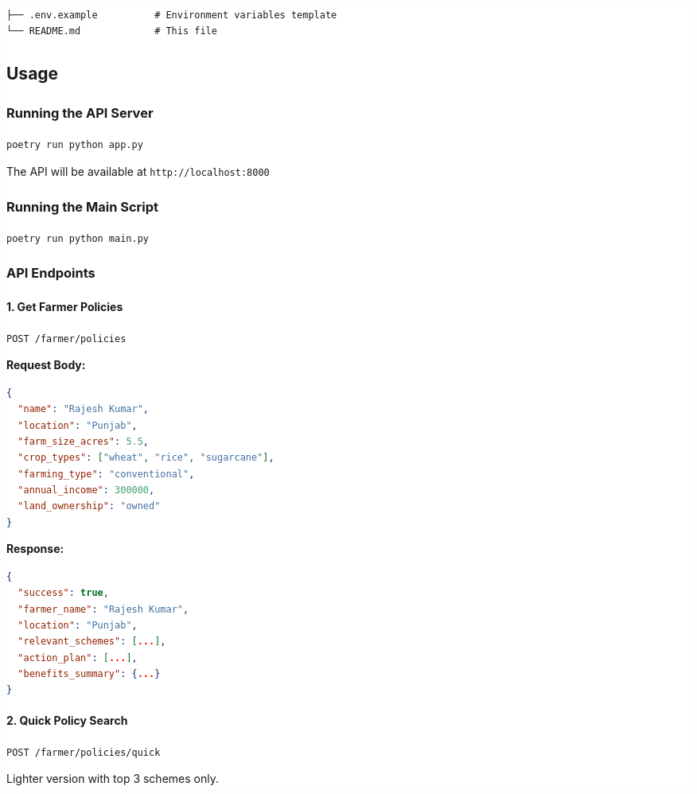 ```
├── .env.example          # Environment variables template
└── README.md             # This file
```

## Usage

### Running the API Server

```bash
poetry run python app.py
```

The API will be available at `http://localhost:8000`

### Running the Main Script

```bash
poetry run python main.py
```

### API Endpoints

#### 1. Get Farmer Policies
```http
POST /farmer/policies
```

**Request Body:**
```json
{
  "name": "Rajesh Kumar",
  "location": "Punjab",
  "farm_size_acres": 5.5,
  "crop_types": ["wheat", "rice", "sugarcane"],
  "farming_type": "conventional",
  "annual_income": 300000,
  "land_ownership": "owned"
}
```

**Response:**
```json
{
  "success": true,
  "farmer_name": "Rajesh Kumar",
  "location": "Punjab",
  "relevant_schemes": [...],
  "action_plan": [...],
  "benefits_summary": {...}
}
```

#### 2. Quick Policy Search
```http
POST /farmer/policies/quick
```
Lighter version with top 3 schemes only.
